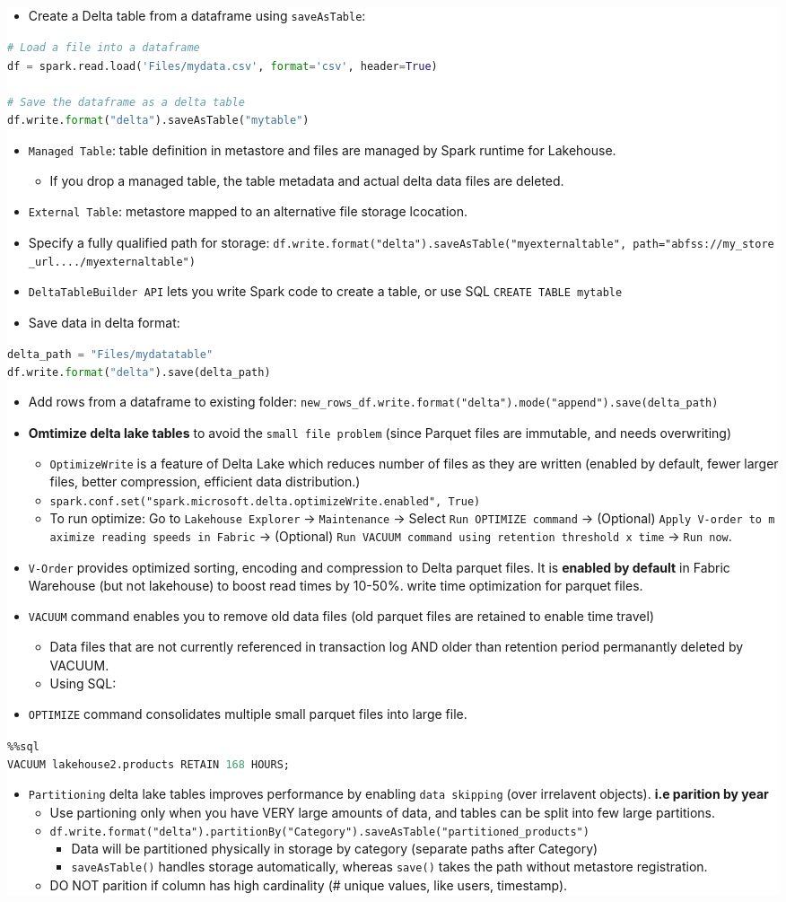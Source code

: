 - Create a Delta table from a dataframe using `saveAsTable`:
```python
# Load a file into a dataframe
df = spark.read.load('Files/mydata.csv', format='csv', header=True)

# Save the dataframe as a delta table
df.write.format("delta").saveAsTable("mytable")
```
- `Managed Table`: table definition in metastore and files are managed by Spark runtime for Lakehouse.
    - If you drop a managed table, the table metadata and actual delta data files are deleted.
- `External Table`: metastore mapped to an alternative file storage lcocation.
- Specify a fully qualified path for storage: `df.write.format("delta").saveAsTable("myexternaltable", path="abfss://my_store_url..../myexternaltable")`

- `DeltaTableBuilder API` lets you write Spark code to create a table, or use SQL `CREATE TABLE mytable`
- Save data in delta format:
```python
delta_path = "Files/mydatatable"
df.write.format("delta").save(delta_path)
```
- Add rows from a dataframe to existing folder: `new_rows_df.write.format("delta").mode("append").save(delta_path)`

- **Omtimize delta lake tables** to avoid the `small file problem` (since Parquet files are immutable, and needs overwriting)
    - `OptimizeWrite` is a feature of Delta Lake which reduces number of files as they are written (enabled by default, fewer larger files, better compression, efficient data distribution.)
    - `spark.conf.set("spark.microsoft.delta.optimizeWrite.enabled", True)`
    - To run optimize: Go to `Lakehouse Explorer` -> `Maintenance` -> Select `Run OPTIMIZE command` -> (Optional) `Apply V-order to maximize reading speeds in Fabric` -> (Optional) `Run VACUUM command using retention threshold x time` -> `Run now`.
- `V-Order` provides optimized sorting, encoding and compression to Delta parquet files. It is **enabled by default** in Fabric Warehouse (but not lakehouse) to boost read times by 10-50%. write time optimization for parquet files.
- `VACUUM` command enables you to remove old data files (old parquet files are retained to enable time travel)
    - Data files that are not currently referenced in transaction log AND older than retention period permanantly deleted by VACUUM.
    - Using SQL:
- `OPTIMIZE` command consolidates multiple small parquet files into large file.
```sql
%%sql
VACUUM lakehouse2.products RETAIN 168 HOURS;
```

- `Partitioning` delta lake tables improves performance by enabling `data skipping` (over irrelavent objects). **i.e parition by year**
    - Use partioning only when you have VERY large amounts of data, and tables can be split into few large partitions.
    - `df.write.format("delta").partitionBy("Category").saveAsTable("partitioned_products")`
        - Data will be partitioned physically in storage by category (separate paths after Category)
        - `saveAsTable()` handles storage automatically, whereas `save()` takes the path without metastore registration.
    - DO NOT parition if column has high cardinality (# unique values, like users, timestamp).
